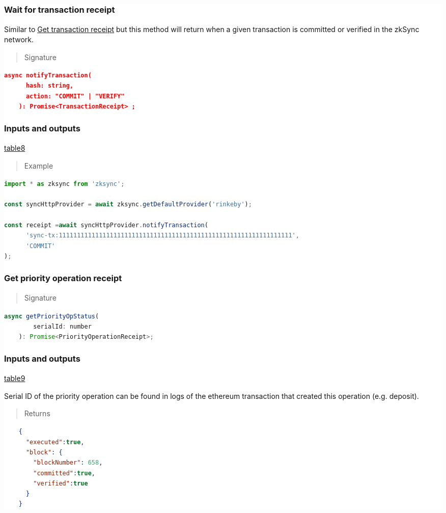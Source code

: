 ### **Wait for transaction receipt**

Similar to [Get transaction receipt](https://merlin-li.github.io/zksync/api/js/providers#get-transaction-receipt) but this method will return when a given transaction is committed or verified in the zkSync network.

> Signature
> 

```json
async notifyTransaction(
      hash: string,
      action: "COMMIT" | "VERIFY"
    ): Promise<TransactionReceipt> ;
```

### **Inputs and outputs**

[table8](Providers%209e1c2/table8%203852b.csv)

> Example
> 

```jsx
import * as zksync from 'zksync';

const syncHttpProvider = await zksync.getDefaultProvider('rinkeby');

const receipt =await syncHttpProvider.notifyTransaction(
      'sync-tx:1111111111111111111111111111111111111111111111111111111111111111',
      'COMMIT'
);
```

### **Get priority operation receipt**

> Signature
> 

```jsx
async getPriorityOpStatus(
        serialId: number
    ): Promise<PriorityOperationReceipt>;
```

### **Inputs and outputs**

[table9](Providers%209e1c2/table9%2024c2f.csv)

Serial ID of the priority operation can be found in logs of the ethereum transaction that created this operation (e.g. deposit).

> Returns
> 

```json
    {
      "executed":true,
      "block": {
        "blockNumber": 658,
        "committed":true,
        "verified":true
      }
    }
```
